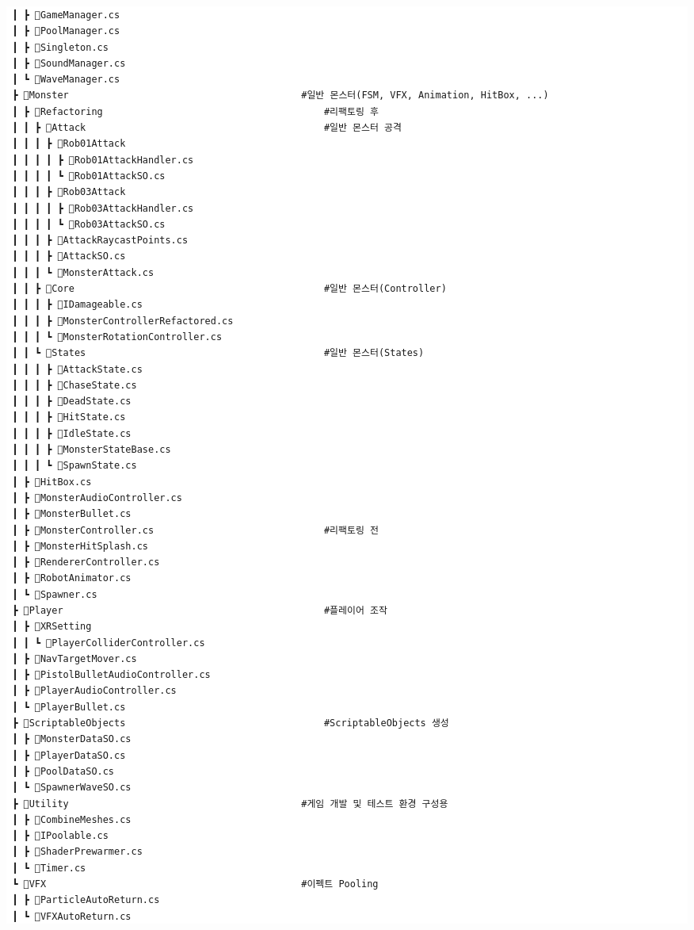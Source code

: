 ```
 ┃ ┣ 📜GameManager.cs
 ┃ ┣ 📜PoolManager.cs
 ┃ ┣ 📜Singleton.cs
 ┃ ┣ 📜SoundManager.cs
 ┃ ┗ 📜WaveManager.cs
 ┣ 📂Monster											#일반 몬스터(FSM, VFX, Animation, HitBox, ...)
 ┃ ┣ 📂Refactoring										#리팩토링 후
 ┃ ┃ ┣ 📂Attack											#일반 몬스터 공격
 ┃ ┃ ┃ ┣ 📂Rob01Attack
 ┃ ┃ ┃ ┃ ┣ 📜Rob01AttackHandler.cs
 ┃ ┃ ┃ ┃ ┗ 📜Rob01AttackSO.cs
 ┃ ┃ ┃ ┣ 📂Rob03Attack
 ┃ ┃ ┃ ┃ ┣ 📜Rob03AttackHandler.cs
 ┃ ┃ ┃ ┃ ┗ 📜Rob03AttackSO.cs
 ┃ ┃ ┃ ┣ 📜AttackRaycastPoints.cs
 ┃ ┃ ┃ ┣ 📜AttackSO.cs
 ┃ ┃ ┃ ┗ 📜MonsterAttack.cs
 ┃ ┃ ┣ 📂Core											#일반 몬스터(Controller)
 ┃ ┃ ┃ ┣ 📜IDamageable.cs
 ┃ ┃ ┃ ┣ 📜MonsterControllerRefactored.cs
 ┃ ┃ ┃ ┗ 📜MonsterRotationController.cs
 ┃ ┃ ┗ 📂States											#일반 몬스터(States)
 ┃ ┃ ┃ ┣ 📜AttackState.cs
 ┃ ┃ ┃ ┣ 📜ChaseState.cs
 ┃ ┃ ┃ ┣ 📜DeadState.cs
 ┃ ┃ ┃ ┣ 📜HitState.cs
 ┃ ┃ ┃ ┣ 📜IdleState.cs
 ┃ ┃ ┃ ┣ 📜MonsterStateBase.cs
 ┃ ┃ ┃ ┗ 📜SpawnState.cs
 ┃ ┣ 📜HitBox.cs
 ┃ ┣ 📜MonsterAudioController.cs
 ┃ ┣ 📜MonsterBullet.cs
 ┃ ┣ 📜MonsterController.cs								#리팩토링 전
 ┃ ┣ 📜MonsterHitSplash.cs
 ┃ ┣ 📜RendererController.cs
 ┃ ┣ 📜RobotAnimator.cs
 ┃ ┗ 📜Spawner.cs
 ┣ 📂Player												#플레이어 조작
 ┃ ┣ 📂XRSetting
 ┃ ┃ ┗ 📜PlayerColliderController.cs
 ┃ ┣ 📜NavTargetMover.cs
 ┃ ┣ 📜PistolBulletAudioController.cs
 ┃ ┣ 📜PlayerAudioController.cs
 ┃ ┗ 📜PlayerBullet.cs
 ┣ 📂ScriptableObjects									#ScriptableObjects 생성
 ┃ ┣ 📜MonsterDataSO.cs
 ┃ ┣ 📜PlayerDataSO.cs
 ┃ ┣ 📜PoolDataSO.cs
 ┃ ┗ 📜SpawnerWaveSO.cs
 ┣ 📂Utility											#게임 개발 및 테스트 환경 구성용
 ┃ ┣ 📜CombineMeshes.cs
 ┃ ┣ 📜IPoolable.cs
 ┃ ┣ 📜ShaderPrewarmer.cs
 ┃ ┗ 📜Timer.cs
 ┗ 📂VFX												#이펙트 Pooling
 ┃ ┣ 📜ParticleAutoReturn.cs
 ┃ ┗ 📜VFXAutoReturn.cs
```
